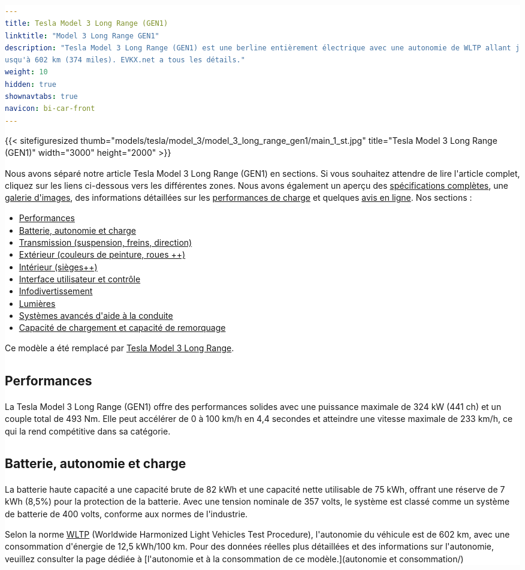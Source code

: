 ```yaml
---
title: Tesla Model 3 Long Range (GEN1)
linktitle: "Model 3 Long Range GEN1"
description: "Tesla Model 3 Long Range (GEN1) est une berline entièrement électrique avec une autonomie de WLTP allant jusqu'à 602 km (374 miles). EVKX.net a tous les détails."
weight: 10
hidden: true
shownavtabs: true
navicon: bi-car-front
---
```



{{< sitefiguresized thumb="models/tesla/model_3/model_3_long_range_gen1/main_1_st.jpg" title="Tesla Model 3 Long Range (GEN1)" width="3000" height="2000"  >}}

Nous avons séparé notre article Tesla Model 3 Long Range (GEN1) en sections. Si vous souhaitez attendre de lire l'article complet, cliquez sur les liens ci-dessous vers les différentes zones. Nous avons également un aperçu des [spécifications complètes]( spécifications/), une [galerie d'images](gallery/), des informations détaillées sur les [performances de charge](chargercurve/) et quelques [avis en ligne](reviews/). Nos sections :

- [Performances](#performance)
- [Batterie, autonomie et charge](#battery-range-and-chargement)
- [Transmission (suspension, freins, direction)](#drivetrain)
- [Extérieur (couleurs de peinture, roues ++)](#exterior)
- [Intérieur (sièges++)](#interior)
- [Interface utilisateur et contrôle](#user-interface-and-control)
- [Infodivertissement](#infotainment)
- [Lumières](#lights)
- [Systèmes avancés d'aide à la conduite](#advanced-driver-assistance-systems)
- [Capacité de chargement et capacité de remorquage](#cargo-capacity-and-towing-ability)

<div class="alert alert-secondary" role="alert">

Ce modèle a été remplacé par [Tesla Model 3 Long Range](/models/tesla/model_3/model_3_long_range/).

</div>

## Performances

La Tesla Model 3 Long Range (GEN1) offre des performances solides avec une puissance maximale de 324 kW (441 ch) et un couple total de 493 Nm. Elle peut accélérer de 0 à 100 km/h en 4,4 secondes et atteindre une vitesse maximale de 233 km/h, ce qui la rend compétitive dans sa catégorie.

## Batterie, autonomie et charge

La batterie haute capacité a une capacité brute de 82 kWh et une capacité nette utilisable de 75 kWh, offrant une réserve de 7 kWh (8,5%) pour la protection de la batterie. Avec une tension nominale de 357 volts, le système est classé comme un système de batterie de 400 volts, conforme aux normes de l'industrie.

Selon la norme [WLTP](../../../../guides/understandingrange/wltp/) (Worldwide Harmonized Light Vehicles Test Procedure), l'autonomie du véhicule est de 602 km, avec une consommation d'énergie de 12,5 kWh/100 km. Pour des données réelles plus détaillées et des informations sur l'autonomie, veuillez consulter la page dédiée à [l'autonomie et à la consommation de ce modèle.](autonomie et consommation/)

